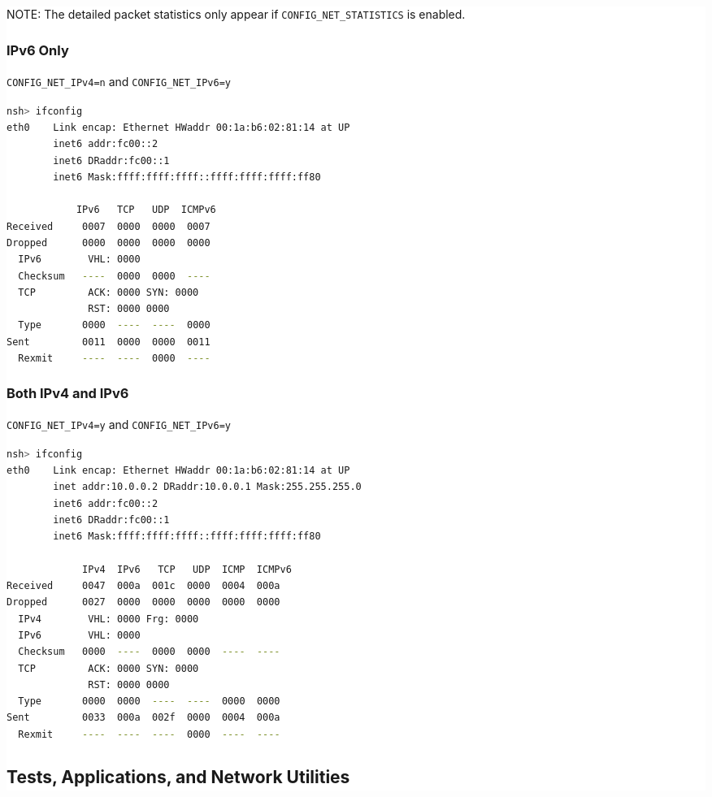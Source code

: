 NOTE: The detailed packet statistics only appear if
`CONFIG_NET_STATISTICS` is enabled.

### IPv6 Only

`CONFIG_NET_IPv4=n` and `CONFIG_NET_IPv6=y`

``` bash
nsh> ifconfig
eth0    Link encap: Ethernet HWaddr 00:1a:b6:02:81:14 at UP
        inet6 addr:fc00::2
        inet6 DRaddr:fc00::1
        inet6 Mask:ffff:ffff:ffff::ffff:ffff:ffff:ff80

            IPv6   TCP   UDP  ICMPv6
Received     0007  0000  0000  0007
Dropped      0000  0000  0000  0000
  IPv6        VHL: 0000
  Checksum   ----  0000  0000  ----
  TCP         ACK: 0000 SYN: 0000
              RST: 0000 0000
  Type       0000  ----  ----  0000
Sent         0011  0000  0000  0011
  Rexmit     ----  ----  0000  ----
```

### Both IPv4 and IPv6

`CONFIG_NET_IPv4=y` and `CONFIG_NET_IPv6=y`

``` bash
nsh> ifconfig
eth0    Link encap: Ethernet HWaddr 00:1a:b6:02:81:14 at UP
        inet addr:10.0.0.2 DRaddr:10.0.0.1 Mask:255.255.255.0
        inet6 addr:fc00::2
        inet6 DRaddr:fc00::1
        inet6 Mask:ffff:ffff:ffff::ffff:ffff:ffff:ff80

             IPv4  IPv6   TCP   UDP  ICMP  ICMPv6
Received     0047  000a  001c  0000  0004  000a
Dropped      0027  0000  0000  0000  0000  0000
  IPv4        VHL: 0000 Frg: 0000
  IPv6        VHL: 0000
  Checksum   0000  ----  0000  0000  ----  ----
  TCP         ACK: 0000 SYN: 0000
              RST: 0000 0000
  Type       0000  0000  ----  ----  0000  0000
Sent         0033  000a  002f  0000  0004  000a
  Rexmit     ----  ----  ----  0000  ----  ----
```

## Tests, Applications, and Network Utilities
